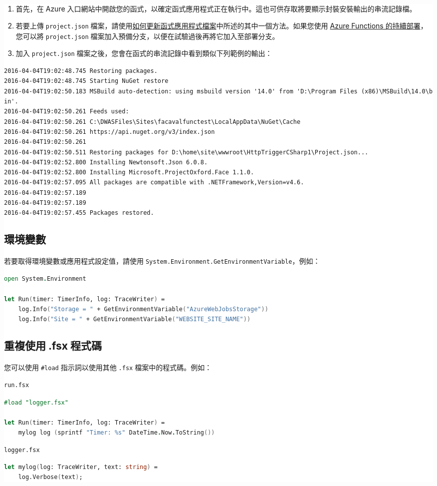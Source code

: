 1. 首先，在 Azure 入口網站中開啟您的函式，以確定函式應用程式正在執行中。這也可供存取將要顯示封裝安裝輸出的串流記錄檔。

2. 若要上傳 `project.json` 檔案，請使用[如何更新函式應用程式檔案](functions-reference.md#fileupdate)中所述的其中一個方法。如果您使用 [Azure Functions 的持續部署](functions-continuous-deployment.md)，您可以將 `project.json` 檔案加入預備分支，以便在試驗過後再將它加入至部署分支。

3. 加入 `project.json` 檔案之後，您會在函式的串流記錄中看到類似下列範例的輸出：

```
2016-04-04T19:02:48.745 Restoring packages.
2016-04-04T19:02:48.745 Starting NuGet restore
2016-04-04T19:02:50.183 MSBuild auto-detection: using msbuild version '14.0' from 'D:\Program Files (x86)\MSBuild\14.0\bin'.
2016-04-04T19:02:50.261 Feeds used:
2016-04-04T19:02:50.261 C:\DWASFiles\Sites\facavalfunctest\LocalAppData\NuGet\Cache
2016-04-04T19:02:50.261 https://api.nuget.org/v3/index.json
2016-04-04T19:02:50.261
2016-04-04T19:02:50.511 Restoring packages for D:\home\site\wwwroot\HttpTriggerCSharp1\Project.json...
2016-04-04T19:02:52.800 Installing Newtonsoft.Json 6.0.8.
2016-04-04T19:02:52.800 Installing Microsoft.ProjectOxford.Face 1.1.0.
2016-04-04T19:02:57.095 All packages are compatible with .NETFramework,Version=v4.6.
2016-04-04T19:02:57.189
2016-04-04T19:02:57.189
2016-04-04T19:02:57.455 Packages restored.
```

## 環境變數

若要取得環境變數或應用程式設定值，請使用 `System.Environment.GetEnvironmentVariable`，例如：

```fsharp
open System.Environment

let Run(timer: TimerInfo, log: TraceWriter) =
    log.Info("Storage = " + GetEnvironmentVariable("AzureWebJobsStorage"))
    log.Info("Site = " + GetEnvironmentVariable("WEBSITE_SITE_NAME"))
```

## 重複使用 .fsx 程式碼

您可以使用 `#load` 指示詞以使用其他 `.fsx` 檔案中的程式碼。例如：

`run.fsx`

```fsharp
#load "logger.fsx"

let Run(timer: TimerInfo, log: TraceWriter) =
    mylog log (sprintf "Timer: %s" DateTime.Now.ToString())
```

`logger.fsx`

```fsharp
let mylog(log: TraceWriter, text: string) =
    log.Verbose(text);
```
